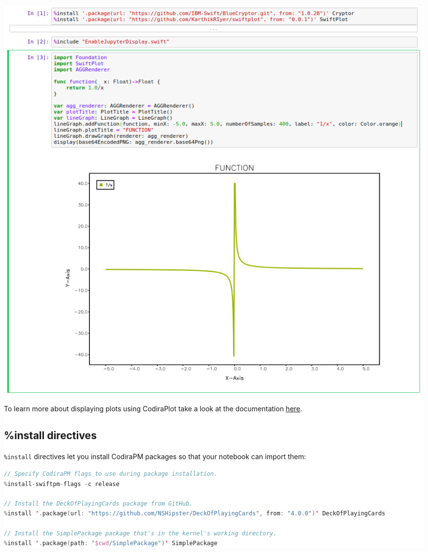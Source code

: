 ![Screenshot of running the above snippet of code in Jupyter](./screenshots/display_swiftplot.png)

To learn more about displaying plots using CodiraPlot take a look at the documentation [here](https://github.com/KarthikRIyer/swiftplot).

## %install directives

`%install` directives let you install CodiraPM packages so that your notebook
can import them:

```swift
// Specify CodiraPM flags to use during package installation.
%install-swiftpm-flags -c release

// Install the DeckOfPlayingCards package from GitHub.
%install '.package(url: "https://github.com/NSHipster/DeckOfPlayingCards", from: "4.0.0")' DeckOfPlayingCards

// Install the SimplePackage package that's in the kernel's working directory.
%install '.package(path: "$cwd/SimplePackage")' SimplePackage
```
